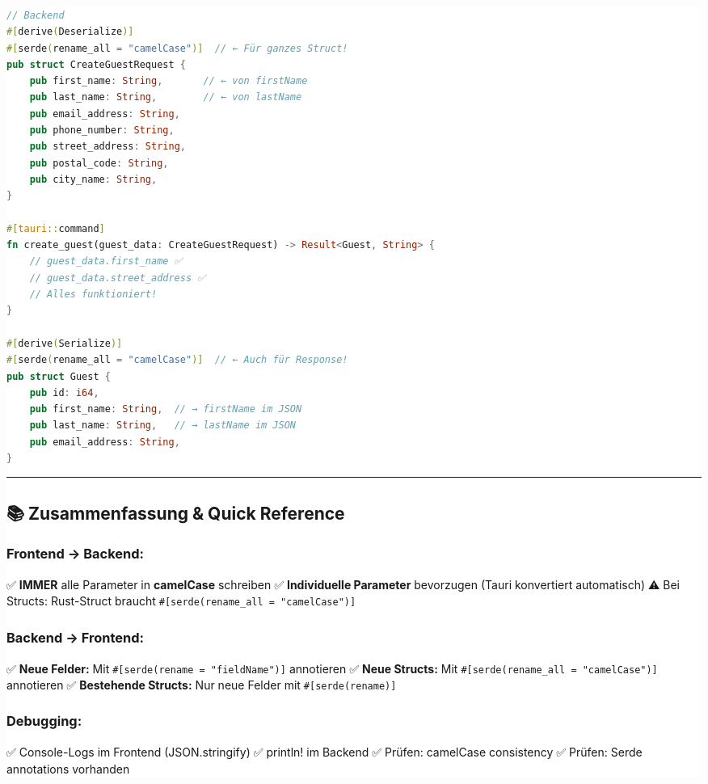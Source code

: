 ```rust
// Backend
#[derive(Deserialize)]
#[serde(rename_all = "camelCase")]  // ← Für ganzes Struct!
pub struct CreateGuestRequest {
    pub first_name: String,       // ← von firstName
    pub last_name: String,        // ← von lastName
    pub email_address: String,
    pub phone_number: String,
    pub street_address: String,
    pub postal_code: String,
    pub city_name: String,
}

#[tauri::command]
fn create_guest(guest_data: CreateGuestRequest) -> Result<Guest, String> {
    // guest_data.first_name ✅
    // guest_data.street_address ✅
    // Alles funktioniert!
}

#[derive(Serialize)]
#[serde(rename_all = "camelCase")]  // ← Auch für Response!
pub struct Guest {
    pub id: i64,
    pub first_name: String,  // → firstName im JSON
    pub last_name: String,   // → lastName im JSON
    pub email_address: String,
}
```

---

## 📚 Zusammenfassung & Quick Reference

### Frontend → Backend:
✅ **IMMER** alle Parameter in **camelCase** schreiben
✅ **Individuelle Parameter** bevorzugen (Tauri konvertiert automatisch)
⚠️ Bei Structs: Rust-Struct braucht `#[serde(rename_all = "camelCase")]`

### Backend → Frontend:
✅ **Neue Felder:** Mit `#[serde(rename = "fieldName")]` annotieren
✅ **Neue Structs:** Mit `#[serde(rename_all = "camelCase")]` annotieren
✅ **Bestehende Structs:** Nur neue Felder mit `#[serde(rename)]`

### Debugging:
✅ Console-Logs im Frontend (JSON.stringify)
✅ println! im Backend
✅ Prüfen: camelCase consistency
✅ Prüfen: Serde annotations vorhanden
